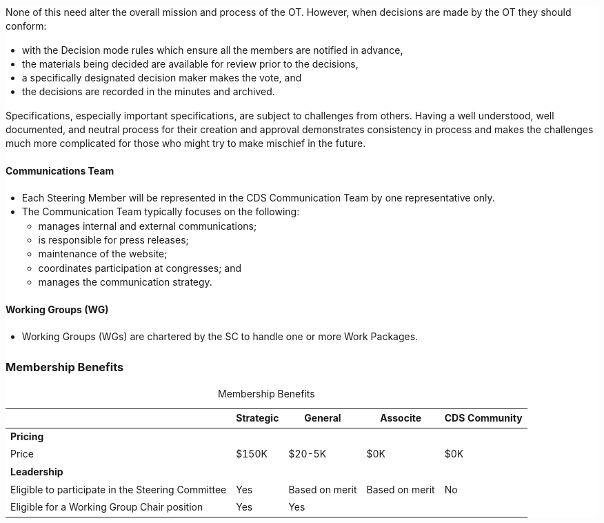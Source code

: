 None of this need alter the overall mission and process of the OT. 
However, when decisions are made by the OT they should conform:
* with the Decision mode rules which ensure all the members are notified in advance, 
* the materials being decided are available for review prior to the decisions, 
* a specifically designated decision maker makes the vote, and 
* the decisions are recorded in the minutes and archived. 
 
Specifications, especially important specifications, are subject to challenges from others. Having a well understood, well documented, and neutral process for their creation and approval demonstrates consistency in process and makes the challenges much more complicated for those who might try to make mischief in the future.

#### Communications Team 

* Each Steering Member will be represented in the CDS Communication Team by one representative only. 
* The Communication Team typically focuses on the following:
  * manages internal and external communications;
  * is responsible for press releases;
  * maintenance of the website;
  * coordinates participation at congresses; and
  * manages the communication strategy.

#### Working Groups (WG)

* Working Groups (WGs) are chartered by the SC to handle one or more Work Packages.

### Membership Benefits

<table>
  <caption>Membership Benefits</caption>
  <thead>
    <tr>
        <th></th>
        <th>Strategic</th>
        <th>General</th>
        <th>Associte</th>
        <th>CDS Community</th>
    </tr>
  </thead>
  <tbody>
      <tr>
        <td colspan="5"><strong>Pricing</strong></td>
    </tr>
    <tr>
        <td>Price</td>
        <td>$150K</td>
        <td>$20-5K</td>
        <td>$0K</td>
        <td>$0K</td>
    </tr>
    <tr>
        <td colspan="5"><strong>Leadership</strong></td>
    </tr>
    <tr>
        <td>Eligible to participate in the Steering Committee</td>
        <td>Yes</td>
        <td>Based on merit</td>
        <td>Based on merit</td>
        <td>No</td>
    </tr>
    <tr>
        <td>Eligible for a Working Group Chair position</td>
        <td>Yes</td>
        <td>Yes</td>